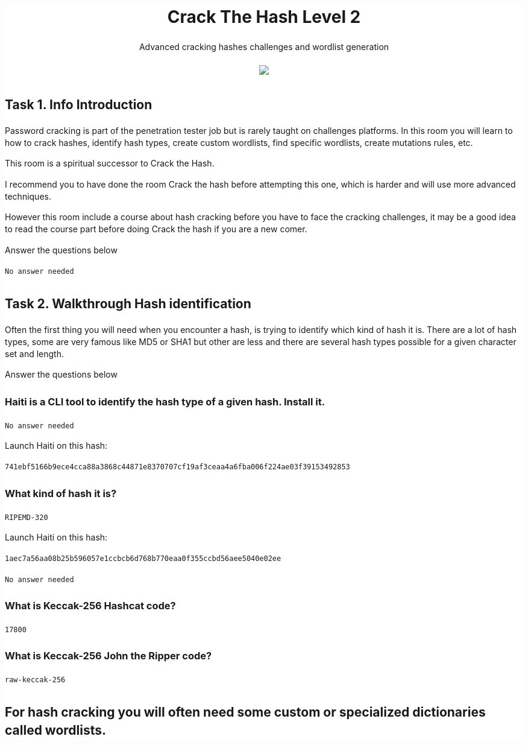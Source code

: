 # <div align="center">Crack The Hash Level 2</div>
<div align="center">Advanced cracking hashes challenges and wordlist generation</div><br>
<div align="center">
<img src="https://github.com/user-attachments/assets/9e810060-24db-4072-96bb-ab25f9484040" height="200"></img>
</div>


## Task 1. Info Introduction
Password cracking is part of the penetration tester job but is rarely taught on challenges platforms. In this room you will learn to how to crack hashes, identify hash types, create custom wordlists, find specific wordlists, create mutations rules, etc.

This room is a spiritual successor to Crack the Hash.

I recommend you to have done the room Crack the hash before attempting this one, which is harder and will use more advanced techniques.

However this room include a course about hash cracking before you have to face the cracking challenges, it may be a good idea to read the course part before doing Crack the hash if you are a new comer.

Answer the questions below
```
No answer needed
```
## Task 2. Walkthrough Hash identification

Often the first thing you will need when you encounter a hash, is trying to identify which kind of hash it is.
There are a lot of hash types, some are very famous like MD5 or SHA1 but other are less and there are several hash types possible for a given character set and length.

Answer the questions below

### Haiti is a CLI tool to identify the hash type of a given hash. Install it.
```
No answer needed
```
Launch Haiti on this hash:

```741ebf5166b9ece4cca88a3868c44871e8370707cf19af3ceaa4a6fba006f224ae03f39153492853```

### What kind of hash it is?
```
RIPEMD-320
```
Launch Haiti on this hash:

```1aec7a56aa08b25b596057e1ccbcb6d768b770eaa0f355ccbd56aee5040e02ee```
```
No answer needed
```
### What is Keccak-256 Hashcat code?
```
17800
```
### What is Keccak-256 John the Ripper code?
```
raw-keccak-256
```

## For hash cracking you will often need some custom or specialized dictionaries called wordlists.

```